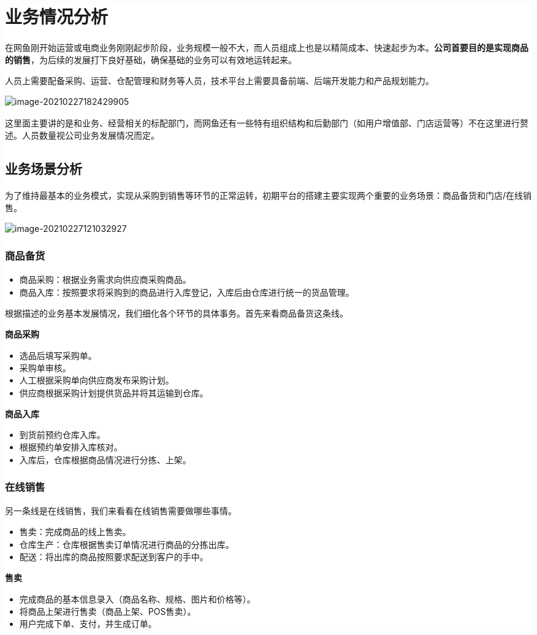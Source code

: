 # 业务情况分析

在网鱼刚开始运营或电商业务刚刚起步阶段，业务规模一般不大，而人员组成上也是以精简成本、快速起步为本。**公司首要目的是实现商品的销售**，为后续的发展打下良好基础，确保基础的业务可以有效地运转起来。

人员上需要配备采购、运营、仓配管理和财务等人员，技术平台上需要具备前端、后端开发能力和产品规划能力。

![image-20210227182429905](http://qiniu.hivan.me/picGo/20210227182430.png)



这里面主要讲的是和业务、经营相关的标配部门，而网鱼还有一些特有组织结构和后勤部门（如用户增值部、门店运营等）不在这里进行赘述。人员数量视公司业务发展情况而定。

## 业务场景分析

为了维持最基本的业务模式，实现从采购到销售等环节的正常运转，初期平台的搭建主要实现两个重要的业务场景：商品备货和门店/在线销售。

![image-20210227121032927](http://qiniu.hivan.me/picGo/20210227121032.png)

### 商品备货

- 商品采购：根据业务需求向供应商采购商品。
- 商品入库：按照要求将采购到的商品进行入库登记，入库后由仓库进行统一的货品管理。

根据描述的业务基本发展情况，我们细化各个环节的具体事务。首先来看商品备货这条线。



**商品采购**

- 选品后填写采购单。
- 采购单审核。
- 人工根据采购单向供应商发布采购计划。
- 供应商根据采购计划提供货品并将其运输到仓库。



**商品入库**

- 到货前预约仓库入库。
- 根据预约单安排入库核对。
- 入库后，仓库根据商品情况进行分拣、上架。



### 在线销售

另一条线是在线销售，我们来看看在线销售需要做哪些事情。

- 售卖：完成商品的线上售卖。
- 仓库生产：仓库根据售卖订单情况进行商品的分拣出库。
- 配送：将出库的商品按照要求配送到客户的手中。



**售卖**

- 完成商品的基本信息录入（商品名称、规格、图片和价格等）。
- 将商品上架进行售卖（商品上架、POS售卖）。
- 用户完成下单、支付，并生成订单。
